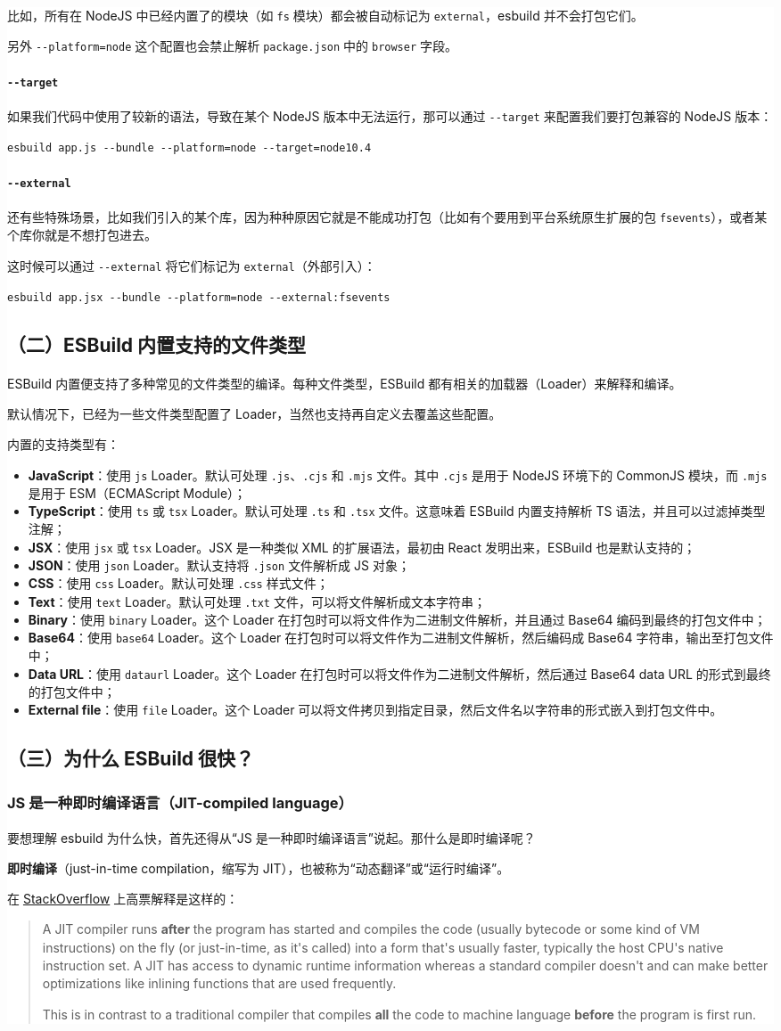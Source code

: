 比如，所有在 NodeJS 中已经内置了的模块（如 `fs` 模块）都会被自动标记为 `external`，esbuild 并不会打包它们。

另外 `--platform=node` 这个配置也会禁止解析 `package.json` 中的 `browser` 字段。

#### `--target`

如果我们代码中使用了较新的语法，导致在某个 NodeJS 版本中无法运行，那可以通过 `--target` 来配置我们要打包兼容的 NodeJS 版本：

`esbuild app.js --bundle --platform=node --target=node10.4`

#### `--external`

还有些特殊场景，比如我们引入的某个库，因为种种原因它就是不能成功打包（比如有个要用到平台系统原生扩展的包 `fsevents`），或者某个库你就是不想打包进去。

这时候可以通过 `--external` 将它们标记为 `external`（外部引入）：

`esbuild app.jsx --bundle --platform=node --external:fsevents`

## （二）ESBuild 内置支持的文件类型

ESBuild 内置便支持了多种常见的文件类型的编译。每种文件类型，ESBuild 都有相关的加载器（Loader）来解释和编译。

默认情况下，已经为一些文件类型配置了 Loader，当然也支持再自定义去覆盖这些配置。

内置的支持类型有：

* **JavaScript**：使用 `js` Loader。默认可处理 `.js`、`.cjs` 和 `.mjs` 文件。其中 `.cjs` 是用于 NodeJS 环境下的 CommonJS 模块，而 `.mjs` 是用于 ESM（ECMAScript Module）；
* **TypeScript**：使用 `ts` 或 `tsx` Loader。默认可处理 `.ts` 和 `.tsx` 文件。这意味着 ESBuild 内置支持解析 TS 语法，并且可以过滤掉类型注解；
* **JSX**：使用 `jsx` 或 `tsx` Loader。JSX 是一种类似 XML 的扩展语法，最初由 React 发明出来，ESBuild 也是默认支持的；
* **JSON**：使用 `json` Loader。默认支持将 `.json` 文件解析成 JS 对象；
* **CSS**：使用 `css` Loader。默认可处理 `.css` 样式文件；
* **Text**：使用 `text` Loader。默认可处理 `.txt` 文件，可以将文件解析成文本字符串；
* **Binary**：使用 `binary` Loader。这个 Loader 在打包时可以将文件作为二进制文件解析，并且通过 Base64 编码到最终的打包文件中；
* **Base64**：使用 `base64` Loader。这个 Loader 在打包时可以将文件作为二进制文件解析，然后编码成 Base64 字符串，输出至打包文件中；
* **Data URL**：使用 `dataurl` Loader。这个 Loader 在打包时可以将文件作为二进制文件解析，然后通过 Base64 data URL 的形式到最终的打包文件中；
* **External file**：使用 `file` Loader。这个 Loader 可以将文件拷贝到指定目录，然后文件名以字符串的形式嵌入到打包文件中。

## （三）为什么 ESBuild 很快？

### JS 是一种即时编译语言（JIT-compiled language）

要想理解 esbuild 为什么快，首先还得从“JS 是一种即时编译语言”说起。那什么是即时编译呢？

**即时编译**（just-in-time compilation，缩写为 JIT），也被称为“动态翻译”或“运行时编译”。

在 [StackOverflow](https://stackoverflow.com/questions/95635/what-does-a-just-in-time-jit-compiler-do) 上高票解释是这样的：

> A JIT compiler runs **after** the program has started and compiles the code (usually bytecode or some kind of VM instructions) on the fly (or just-in-time, as it's called) into a form that's usually faster, typically the host CPU's native instruction set. A JIT has access to dynamic runtime information whereas a standard compiler doesn't and can make better optimizations like inlining functions that are used frequently.
>
> This is in contrast to a traditional compiler that compiles **all** the code to machine language **before** the program is first run.
